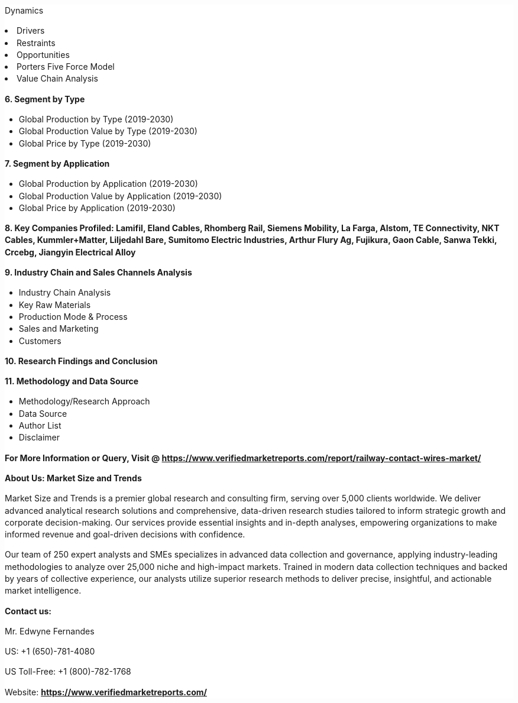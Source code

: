 Dynamics</li><li>Drivers</li><li>Restraints</li><li>Opportunities</li><li>Porters Five Force Model</li><li>Value Chain Analysis&nbsp;</li></ul><p><strong>6. Segment by Type</strong></p><ul><li>Global Production by Type (2019-2030)</li><li>Global Production Value by Type (2019-2030)</li><li>Global Price by Type (2019-2030)</li></ul><p><strong>7. Segment by Application</strong></p><ul><li>Global Production by Application (2019-2030)</li><li>Global Production Value by Application (2019-2030)</li><li>Global Price by Application (2019-2030)</li></ul><p><strong>8. Key Companies Profiled: Lamifil, Eland Cables, Rhomberg Rail, Siemens Mobility, La Farga, Alstom, TE Connectivity, NKT Cables, Kummler+Matter, Liljedahl Bare, Sumitomo Electric Industries, Arthur Flury Ag, Fujikura, Gaon Cable, Sanwa Tekki, Crcebg, Jiangyin Electrical Alloy</strong></p><p><strong>9. Industry Chain and Sales Channels Analysis</strong></p><ul><li>Industry Chain Analysis</li><li>Key Raw Materials</li><li>Production Mode &amp; Process</li><li>Sales and Marketing</li><li>Customers</li></ul><p><strong>10. Research Findings and Conclusion</strong></p><p><strong>11. Methodology and Data Source</strong></p><ul><li>Methodology/Research Approach</li><li>Data Source</li><li>Author List</li><li>Disclaimer</li></ul></p><p><strong>For More Information or Query, Visit @ <a href="https://www.verifiedmarketreports.com/report/railway-contact-wires-market/">https://www.verifiedmarketreports.com/report/railway-contact-wires-market/</a></strong></p><p><strong>About Us: Market Size and Trends</strong></p><p>Market Size and Trends is a premier global research and consulting firm, serving over 5,000 clients worldwide. We deliver advanced analytical research solutions and comprehensive, data-driven research studies tailored to inform strategic growth and corporate decision-making. Our services provide essential insights and in-depth analyses, empowering organizations to make informed revenue and goal-driven decisions with confidence.</p><p>Our team of 250 expert analysts and SMEs specializes in advanced data collection and governance, applying industry-leading methodologies to analyze over 25,000 niche and high-impact markets. Trained in modern data collection techniques and backed by years of collective experience, our analysts utilize superior research methods to deliver precise, insightful, and actionable market intelligence.</p><p><strong>Contact us:</strong></p><p>Mr. Edwyne Fernandes</p><p>US: +1 (650)-781-4080</p><p>US Toll-Free: +1 (800)-782-1768</p><p>Website: <strong><a href="https://www.verifiedmarketreports.com/">https://www.verifiedmarketreports.com/</a></strong></p>
